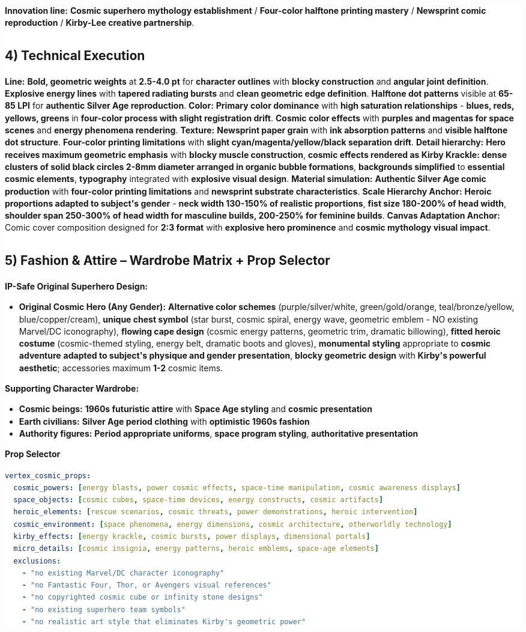 **Innovation line:** **Cosmic superhero mythology establishment** / **Four-color halftone printing mastery** / **Newsprint comic reproduction** / **Kirby-Lee creative partnership**.

## 4) Technical Execution

**Line:** **Bold, geometric weights** at **2.5-4.0 pt** for **character outlines** with **blocky construction** and **angular joint definition**. **Explosive energy lines** with **tapered radiating bursts** and **clean geometric edge definition**. **Halftone dot patterns** visible at **65-85 LPI** for **authentic Silver Age reproduction**. **Color:** **Primary color dominance** with **high saturation relationships** - **blues, reds, yellows, greens** in **four-color process with slight registration drift**. **Cosmic color effects** with **purples and magentas for space scenes** and **energy phenomena rendering**. **Texture:** **Newsprint paper grain** with **ink absorption patterns** and **visible halftone dot structure**. **Four-color printing limitations** with **slight cyan/magenta/yellow/black separation drift**. **Detail hierarchy:** **Hero receives maximum geometric emphasis** with **blocky muscle construction**, **cosmic effects rendered as Kirby Krackle: dense clusters of solid black circles 2-8mm diameter arranged in organic bubble formations**, **backgrounds simplified** to **essential cosmic elements**, **typography** integrated with **explosive visual design**. **Material simulation:** **Authentic Silver Age comic production** with **four-color printing limitations** and **newsprint substrate characteristics**. **Scale Hierarchy Anchor:** **Heroic proportions adapted to subject's gender** - **neck width 130-150% of realistic proportions**, **fist size 180-200% of head width**, **shoulder span 250-300% of head width for masculine builds, 200-250% for feminine builds**. **Canvas Adaptation Anchor:** Comic cover composition designed for **2:3 format** with **explosive hero prominence** and **cosmic mythology visual impact**.

## 5) Fashion & Attire – Wardrobe Matrix + Prop Selector

**IP-Safe Original Superhero Design:**

- **Original Cosmic Hero (Any Gender):** **Alternative color schemes** (purple/silver/white, green/gold/orange, teal/bronze/yellow, blue/copper/cream), **unique chest symbol** (star burst, cosmic spiral, energy wave, geometric emblem - NO existing Marvel/DC iconography), **flowing cape design** (cosmic energy patterns, geometric trim, dramatic billowing), **fitted heroic costume** (cosmic-themed styling, energy belt, dramatic boots and gloves), **monumental styling** appropriate to **cosmic adventure** **adapted to subject's physique and gender presentation**, **blocky geometric design** with **Kirby's powerful aesthetic**; accessories maximum **1-2** cosmic items.

**Supporting Character Wardrobe:**

- **Cosmic beings:** **1960s futuristic attire** with **Space Age styling** and **cosmic presentation**
- **Earth civilians:** **Silver Age period clothing** with **optimistic 1960s fashion**
- **Authority figures:** **Period appropriate uniforms**, **space program styling**, **authoritative presentation**

**Prop Selector**

```yaml
vertex_cosmic_props:
  cosmic_powers: [energy blasts, power cosmic effects, space-time manipulation, cosmic awareness displays]
  space_objects: [cosmic cubes, space-time devices, energy constructs, cosmic artifacts]
  heroic_elements: [rescue scenarios, cosmic threats, power demonstrations, heroic intervention]
  cosmic_environment: [space phenomena, energy dimensions, cosmic architecture, otherworldly technology]
  kirby_effects: [energy krackle, cosmic bursts, power displays, dimensional portals]
  micro_details: [cosmic insignia, energy patterns, heroic emblems, space-age elements]
  exclusions:
    - "no existing Marvel/DC character iconography"
    - "no Fantastic Four, Thor, or Avengers visual references"
    - "no copyrighted cosmic cube or infinity stone designs"
    - "no existing superhero team symbols"
    - "no realistic art style that eliminates Kirby's geometric power"
```
